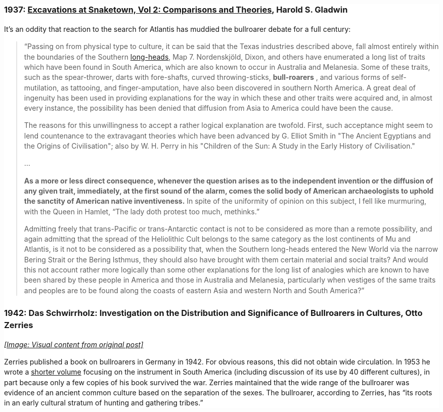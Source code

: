 ### 1937: [Excavations at Snaketown, Vol 2: Comparisons and Theories](https://azmemory.azlibrary.gov/nodes/view/91624), Harold S. Gladwin


It’s an oddity that reaction to the search for Atlantis has muddied the bullroarer debate for a full century:

> “Passing on from physical type to culture, it can be said that the Texas industries described above, fall almost entirely within the boundaries of the Southern [long-heads](https://en.wikipedia.org/wiki/Cephalic_index), Map 7. Nordenskjöld, Dixon, and others have enumerated a long list of traits which have been found in South America, which are also known to occur in Australia and Melanesia. Some of these traits, such as the spear-thrower, darts with fore-shafts, curved throwing-sticks, **bull-roarers** , and various forms of self-mutilation, as tattooing, and finger-amputation, have also been discovered in southern North America. A great deal of ingenuity has been used in providing explanations for the way in which these and other traits were acquired and, in almost every instance, the possibility has been denied that diffusion from Asia to America could have been the cause.
> 
> The reasons for this unwillingness to accept a rather logical explanation are twofold. First, such acceptance might seem to lend countenance to the extravagant theories which have been advanced by G. Elliot Smith in "The Ancient Egyptians and the Origins of Civilisation"; also by W. H. Perry in his "Children of the Sun: A Study in the Early History of Civilisation."
> 
> …
> 
> **As a more or less direct consequence, whenever the question arises as to the independent invention or the diffusion of any given trait, immediately, at the first sound of the alarm, comes the solid body of American archaeologists to uphold the sanctity of American native inventiveness.** In spite of the uniformity of opinion on this subject, I fell like murmuring, with the Queen in Hamlet, “The lady doth protest too much, methinks.”
> 
> Admitting freely that trans-Pacific or trans-Antarctic contact is not to be considered as more than a remote possibility, and again admitting that the spread of the Heliolithic Cult belongs to the same category as the lost continents of Mu and Atlantis, is it not to be considered as a possibility that, when the Southern long-heads entered the New World via the narrow Bering Strait or the Bering Isthmus, they should also have brought with them certain material and social traits? And would this not account rather more logically than some other explanations for the long list of analogies which are known to have been shared by these people in America and those in Australia and Melanesia, particularly when vestiges of the same traits and peoples are to be found along the coasts of eastern Asia and western North and South America?”

### 1942: Das Schwirrholz: Investigation on the Distribution and Significance of Bullroarers in Cultures, Otto Zerries


[*[Image: Visual content from original post]*](https://substackcdn.com/image/fetch/$s_!p9FO!,f_auto,q_auto:good,fl_progressive:steep/https%3A%2F%2Fsubstack-post-media.s3.amazonaws.com%2Fpublic%2Fimages%2F402ff3a2-a9de-4294-89f8-835b3a8aa4a4_489x729.png)

Zerries published a book on bullroarers in Germany in 1942. For obvious reasons, this did not obtain wide circulation. In 1953 he wrote a [shorter volume](https://etnolinguistica.wdfiles.com/local--files/biblio%3Azerries-1953-bullroarer/Zerries_1953_TheBullroarerAmongSAmerIndians.pdf) focusing on the instrument in South America (including discussion of its use by 40 different cultures), in part because only a few copies of his book survived the war. Zerries maintained that the wide range of the bullroarer was evidence of an ancient common culture based on the separation of the sexes. The bullroarer, according to Zerries, has “its roots in an early cultural stratum of hunting and gathering tribes.”

